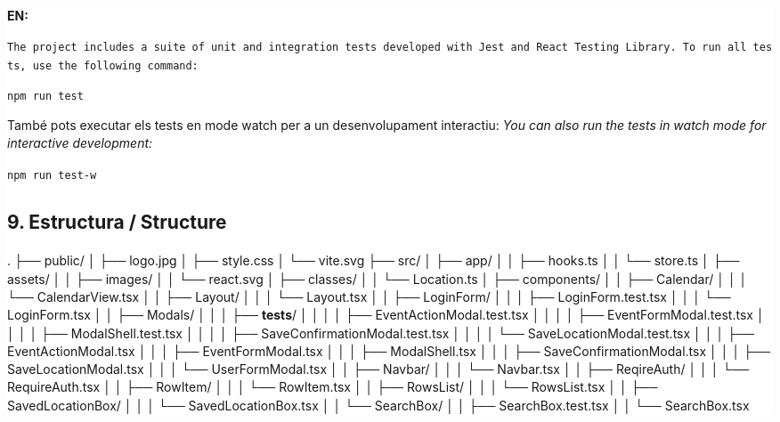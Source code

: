   **EN:**

    The project includes a suite of unit and integration tests developed with Jest and React Testing Library. To run all tests, use the following command:

  ```bash
  npm run test
  ```

  També pots executar els tests en mode watch per a un desenvolupament interactiu:
  _You can also run the tests in watch mode for interactive development:_

  ```bash
  npm run test-w
  ```


## 9. Estructura / Structure
  .
  ├── public/
  │   ├── logo.jpg
  │   ├── style.css
  │   └── vite.svg
  ├── src/
  │   ├── app/
  │   │   ├── hooks.ts
  │   │   └── store.ts
  │   ├── assets/
  │   │   ├── images/
  │   │   └── react.svg
  │   ├── classes/
  │   │   └── Location.ts
  │   ├── components/
  │   │   ├── Calendar/
  │   │   │   └── CalendarView.tsx
  │   │   ├── Layout/
  │   │   │   └── Layout.tsx
  │   │   ├── LoginForm/
  │   │   │   ├── LoginForm.test.tsx
  │   │   │   └── LoginForm.tsx
  │   │   ├── Modals/
  │   │   │   ├── __tests__/
  │   │   │   │   ├── EventActionModal.test.tsx
  │   │   │   │   ├── EventFormModal.test.tsx
  │   │   │   │   ├── ModalShell.test.tsx
  │   │   │   │   ├── SaveConfirmationModal.test.tsx
  │   │   │   │   └── SaveLocationModal.test.tsx
  │   │   │   ├── EventActionModal.tsx
  │   │   │   ├── EventFormModal.tsx
  │   │   │   ├── ModalShell.tsx
  │   │   │   ├── SaveConfirmationModal.tsx
  │   │   │   ├── SaveLocationModal.tsx
  │   │   │   └── UserFormModal.tsx
  │   │   ├── Navbar/
  │   │   │   └── Navbar.tsx
  │   │   ├── ReqireAuth/
  │   │   │   └── RequireAuth.tsx
  │   │   ├── RowItem/
  │   │   │   └── RowItem.tsx
  │   │   ├── RowsList/
  │   │   │   └── RowsList.tsx
  │   │   ├── SavedLocationBox/
  │   │   │   └── SavedLocationBox.tsx
  │   │   └── SearchBox/
  │   │       ├── SearchBox.test.tsx
  │   │       └── SearchBox.tsx